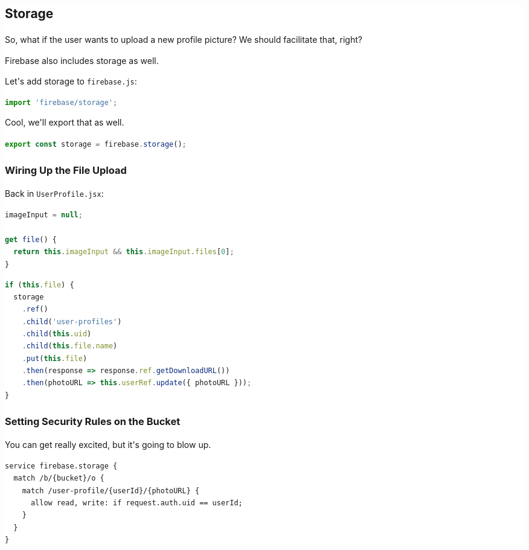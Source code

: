 ## Storage

So, what if the user wants to upload a new profile picture? We should facilitate that, right?

Firebase also includes storage as well.

Let's add storage to `firebase.js`:

```js
import 'firebase/storage';
```

Cool, we'll export that as well.

```js
export const storage = firebase.storage();
```

### Wiring Up the File Upload

Back in `UserProfile.jsx`:

```js
imageInput = null;

get file() {
  return this.imageInput && this.imageInput.files[0];
}
```

```js
if (this.file) {
  storage
    .ref()
    .child('user-profiles')
    .child(this.uid)
    .child(this.file.name)
    .put(this.file)
    .then(response => response.ref.getDownloadURL())
    .then(photoURL => this.userRef.update({ photoURL }));
}
```

### Setting Security Rules on the Bucket

You can get really excited, but it's going to blow up.

```
service firebase.storage {
  match /b/{bucket}/o {
    match /user-profile/{userId}/{photoURL} {
      allow read, write: if request.auth.uid == userId;
    }
  }
}
```
